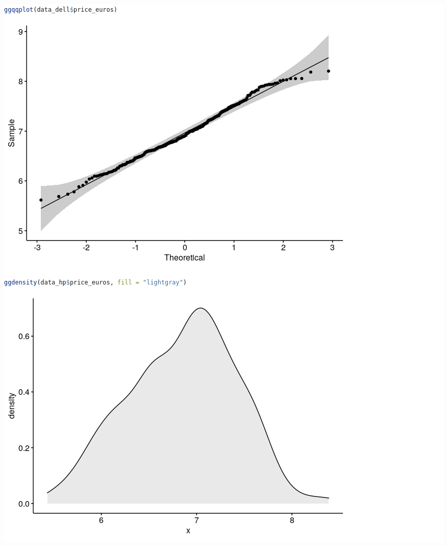 ```r
ggqqplot(data_dell$price_euros)
```

![](additional_assignment_files/figure-html/unnamed-chunk-17-2.png)

```r
ggdensity(data_hp$price_euros, fill = "lightgray")
```

![](additional_assignment_files/figure-html/unnamed-chunk-18-1.png)
